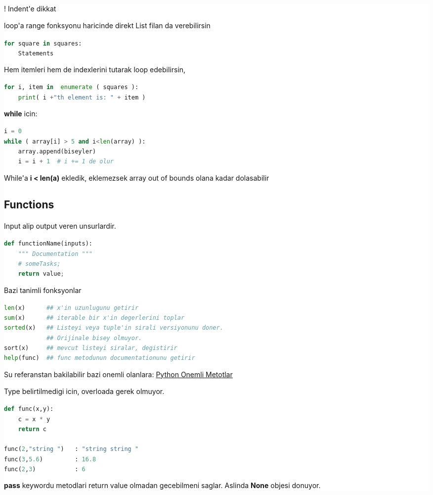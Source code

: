 ! Indent'e dikkat

loop'a range fonksyonu haricinde direkt List filan da verebilirsin

```py
for square in squares:
    Statements
```

Hem itemleri hem de indexlerini tutarak loop edebilirsin,

```py
for i, item in  enumerate ( squares ):
    print( i +"th element is: " + item )
```

**while** icin:

```py
i = 0
while ( array[i] > 5 and i<len(array) ):
    array.append(biseyler)
    i = i + 1  # i += 1 de olur
```

While'a **i < len(a)** ekledik, eklemezsek array out of bounds olana kadar dolasabilir

## Functions

Input alip output veren unsurlardir.

```py
def functionName(inputs):
    """ Documentation """
    # someTasks;
    return value;
```

Bazi tanimli fonksyonlar

```py
len(x)      ## x'in uzunlugunu getirir
sum(x)      ## iterable bir x'in degerlerini toplar
sorted(x)   ## Listeyi veya tuple'in sirali versiyonunu doner. 
            ## Orijinale bisey olmuyor.
sort(x)     ## mevcut listeyi siralar, degistirir
help(func)  ## func metodunun documentationunu getirir
```

Su referanstan bakilabilir bazi onemli olanlara:
[Python Onemli Metotlar](https://cf-courses-data.s3.us.cloud-object-storage.appdomain.cloud/IBMDeveloperSkillsNetwork-PY0101EN-SkillsNetwork/labs/Module%203/Python_reference_sheet.pdf?utm_term=10006555)

Type belirtilmedigi icin, overloada gerek olmuyor.

```py
def func(x,y):
    c = x * y
    return c

func(2,"string ")   : "string string "
func(3,5.6)         : 16.8
func(2,3)           : 6
```
**pass** keywordu metodlari return value olmadan gecebilmeni saglar. Aslinda **None** objesi donuyor.
